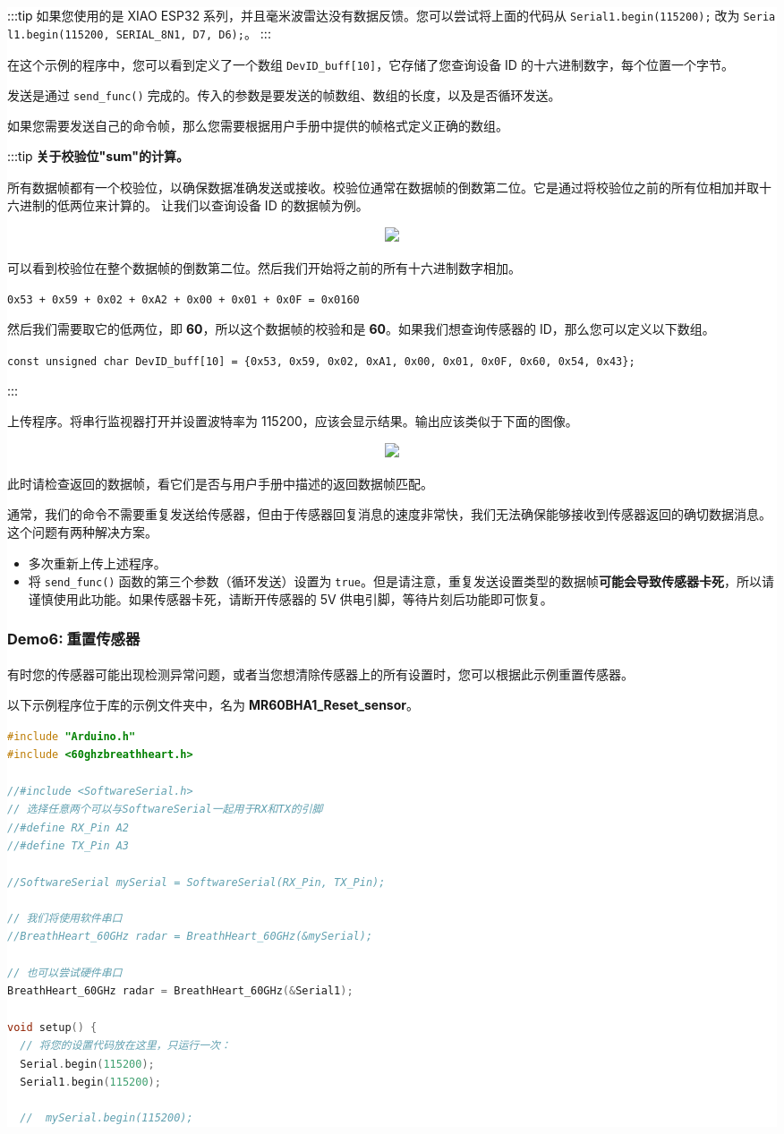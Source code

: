:::tip
如果您使用的是 XIAO ESP32 系列，并且毫米波雷达没有数据反馈。您可以尝试将上面的代码从 ```Serial1.begin(115200);``` 改为 ```Serial1.begin(115200, SERIAL_8N1, D7, D6);```。
:::

在这个示例的程序中，您可以看到定义了一个数组 `DevID_buff[10]`，它存储了您查询设备 ID 的十六进制数字，每个位置一个字节。

发送是通过 `send_func()` 完成的。传入的参数是要发送的帧数组、数组的长度，以及是否循环发送。

如果您需要发送自己的命令帧，那么您需要根据用户手册中提供的帧格式定义正确的数组。

:::tip
**关于校验位"sum"的计算。**

所有数据帧都有一个校验位，以确保数据准确发送或接收。校验位通常在数据帧的倒数第二位。它是通过将校验位之前的所有位相加并取十六进制的低两位来计算的。
让我们以查询设备 ID 的数据帧为例。
<div align="center"><img width ="{800}" src="https://files.seeedstudio.com/wiki/Radar_MR24HPCB1/6.png"/></div>

可以看到校验位在整个数据帧的倒数第二位。然后我们开始将之前的所有十六进制数字相加。

`0x53 + 0x59 + 0x02 + 0xA2 + 0x00 + 0x01 + 0x0F = 0x0160`

然后我们需要取它的低两位，即 **60**，所以这个数据帧的校验和是 **60**。如果我们想查询传感器的 ID，那么您可以定义以下数组。

`const unsigned char DevID_buff[10] = {0x53, 0x59, 0x02, 0xA1, 0x00, 0x01, 0x0F, 0x60, 0x54, 0x43};`

:::

上传程序。将串行监视器打开并设置波特率为 115200，应该会显示结果。输出应该类似于下面的图像。

<div align="center"><img width ="600" src="https://files.seeedstudio.com/wiki/60GHzradar/new_img/5.png"/></div>

此时请检查返回的数据帧，看它们是否与用户手册中描述的返回数据帧匹配。

通常，我们的命令不需要重复发送给传感器，但由于传感器回复消息的速度非常快，我们无法确保能够接收到传感器返回的确切数据消息。这个问题有两种解决方案。

- 多次重新上传上述程序。
- 将 `send_func()` 函数的第三个参数（循环发送）设置为 `true`。但是请注意，重复发送设置类型的数据帧**可能会导致传感器卡死**，所以请谨慎使用此功能。如果传感器卡死，请断开传感器的 5V 供电引脚，等待片刻后功能即可恢复。

### Demo6: 重置传感器

有时您的传感器可能出现检测异常问题，或者当您想清除传感器上的所有设置时，您可以根据此示例重置传感器。

以下示例程序位于库的示例文件夹中，名为 **MR60BHA1_Reset_sensor**。

```c
#include "Arduino.h"
#include <60ghzbreathheart.h>

//#include <SoftwareSerial.h>
// 选择任意两个可以与SoftwareSerial一起用于RX和TX的引脚
//#define RX_Pin A2
//#define TX_Pin A3

//SoftwareSerial mySerial = SoftwareSerial(RX_Pin, TX_Pin);

// 我们将使用软件串口
//BreathHeart_60GHz radar = BreathHeart_60GHz(&mySerial);

// 也可以尝试硬件串口
BreathHeart_60GHz radar = BreathHeart_60GHz(&Serial1);

void setup() {
  // 将您的设置代码放在这里，只运行一次：
  Serial.begin(115200);
  Serial1.begin(115200);

  //  mySerial.begin(115200);
```